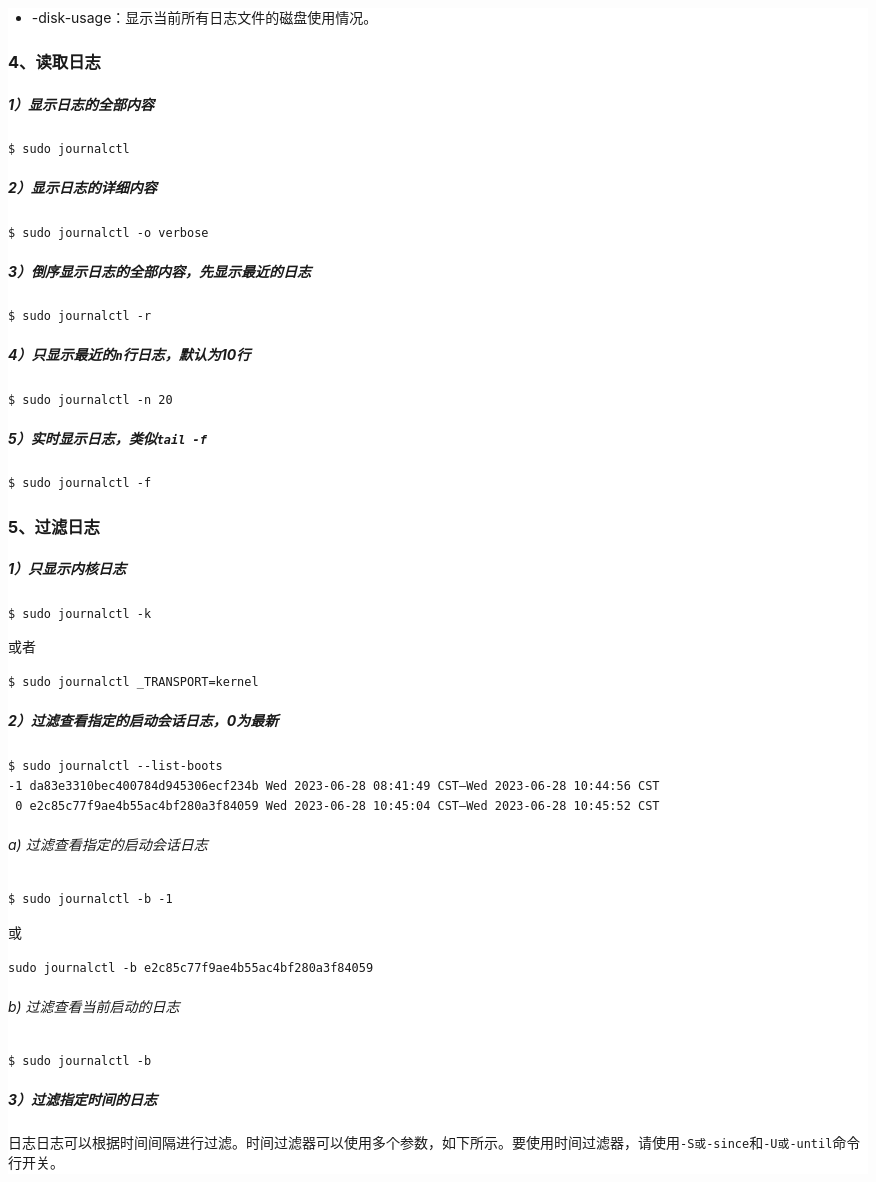   * -disk-usage：显示当前所有日志文件的磁盘使用情况。
### 4、读取日志
##### 1）显示日志的全部内容
```
$ sudo journalctl
```
##### 2）显示日志的详细内容
```
$ sudo journalctl -o verbose
```
##### 3）倒序显示日志的全部内容，先显示最近的日志
```
$ sudo journalctl -r
```
##### 4）只显示最近的`n`行日志，默认为10行
```
$ sudo journalctl -n 20
```
##### 5）实时显示日志，类似`tail -f`
```
$ sudo journalctl -f
```
### 5、过滤日志
##### 1）只显示内核日志
```
$ sudo journalctl -k
```
或者
```
$ sudo journalctl _TRANSPORT=kernel
```
##### 2）过滤查看指定的启动会话日志，0为最新
```
$ sudo journalctl --list-boots
-1 da83e3310bec400784d945306ecf234b Wed 2023-06-28 08:41:49 CST—Wed 2023-06-28 10:44:56 CST
 0 e2c85c77f9ae4b55ac4bf280a3f84059 Wed 2023-06-28 10:45:04 CST—Wed 2023-06-28 10:45:52 CST
 ```

###### a) 过滤查看指定的启动会话日志
   
 ```
$ sudo journalctl -b -1
 ```
  或
 ```
sudo journalctl -b e2c85c77f9ae4b55ac4bf280a3f84059
 ```
###### b)  过滤查看当前启动的日志
 ```
$ sudo journalctl -b
 ```
##### 3）过滤指定时间的日志
日志日志可以根据时间间隔进行过滤。时间过滤器可以使用多个参数，如下所示。要使用时间过滤器，请使用`-S或-since`和`-U或-until`命令行开关。
